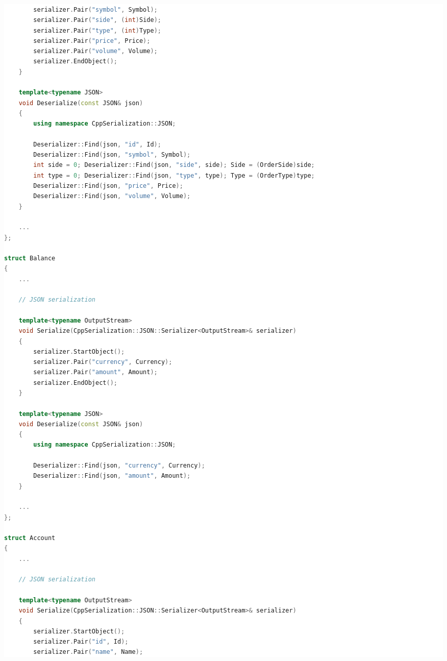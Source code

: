```c++
        serializer.Pair("symbol", Symbol);
        serializer.Pair("side", (int)Side);
        serializer.Pair("type", (int)Type);
        serializer.Pair("price", Price);
        serializer.Pair("volume", Volume);
        serializer.EndObject();
    }

    template<typename JSON>
    void Deserialize(const JSON& json)
    {
        using namespace CppSerialization::JSON;

        Deserializer::Find(json, "id", Id);
        Deserializer::Find(json, "symbol", Symbol);
        int side = 0; Deserializer::Find(json, "side", side); Side = (OrderSide)side;
        int type = 0; Deserializer::Find(json, "type", type); Type = (OrderType)type;
        Deserializer::Find(json, "price", Price);
        Deserializer::Find(json, "volume", Volume);
    }

    ...
};

struct Balance
{
    ...

    // JSON serialization

    template<typename OutputStream>
    void Serialize(CppSerialization::JSON::Serializer<OutputStream>& serializer)
    {
        serializer.StartObject();
        serializer.Pair("currency", Currency);
        serializer.Pair("amount", Amount);
        serializer.EndObject();
    }

    template<typename JSON>
    void Deserialize(const JSON& json)
    {
        using namespace CppSerialization::JSON;

        Deserializer::Find(json, "currency", Currency);
        Deserializer::Find(json, "amount", Amount);
    }

    ...
};

struct Account
{
    ...

    // JSON serialization

    template<typename OutputStream>
    void Serialize(CppSerialization::JSON::Serializer<OutputStream>& serializer)
    {
        serializer.StartObject();
        serializer.Pair("id", Id);
        serializer.Pair("name", Name);
```